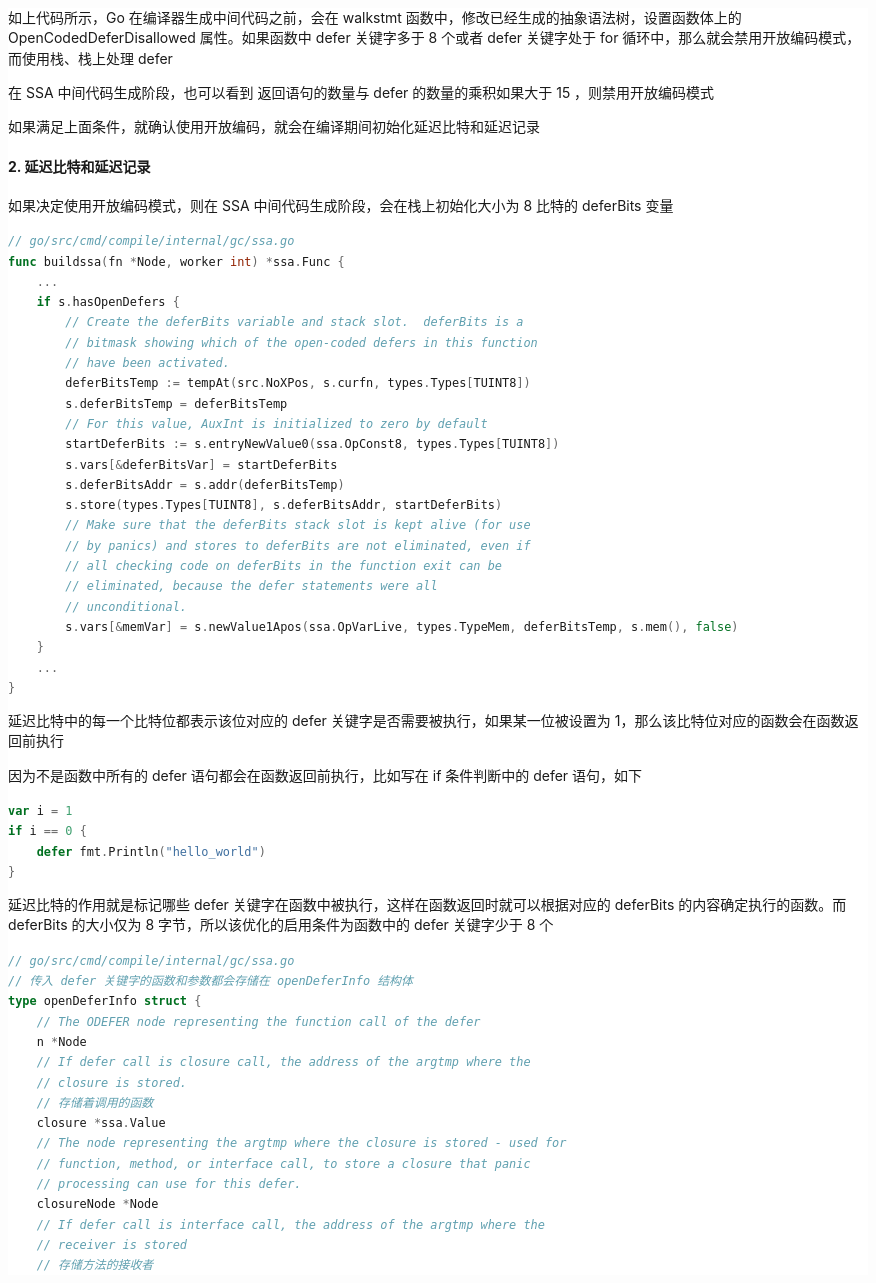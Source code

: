 如上代码所示，Go 在编译器生成中间代码之前，会在 walkstmt 函数中，修改已经生成的抽象语法树，设置函数体上的 OpenCodedDeferDisallowed 属性。如果函数中 defer 关键字多于 8 个或者 defer 关键字处于 for 循环中，那么就会禁用开放编码模式，而使用栈、栈上处理 defer

在 SSA 中间代码生成阶段，也可以看到 返回语句的数量与 defer 的数量的乘积如果大于 15 ，则禁用开放编码模式

如果满足上面条件，就确认使用开放编码，就会在编译期间初始化延迟比特和延迟记录

#### 2. 延迟比特和延迟记录

如果决定使用开放编码模式，则在 SSA 中间代码生成阶段，会在栈上初始化大小为 8 比特的 deferBits 变量

```go
// go/src/cmd/compile/internal/gc/ssa.go 
func buildssa(fn *Node, worker int) *ssa.Func {
	...
	if s.hasOpenDefers {
		// Create the deferBits variable and stack slot.  deferBits is a
		// bitmask showing which of the open-coded defers in this function
		// have been activated.
		deferBitsTemp := tempAt(src.NoXPos, s.curfn, types.Types[TUINT8])
		s.deferBitsTemp = deferBitsTemp
		// For this value, AuxInt is initialized to zero by default
		startDeferBits := s.entryNewValue0(ssa.OpConst8, types.Types[TUINT8])
		s.vars[&deferBitsVar] = startDeferBits
		s.deferBitsAddr = s.addr(deferBitsTemp)
		s.store(types.Types[TUINT8], s.deferBitsAddr, startDeferBits)
		// Make sure that the deferBits stack slot is kept alive (for use
		// by panics) and stores to deferBits are not eliminated, even if
		// all checking code on deferBits in the function exit can be
		// eliminated, because the defer statements were all
		// unconditional.
		s.vars[&memVar] = s.newValue1Apos(ssa.OpVarLive, types.TypeMem, deferBitsTemp, s.mem(), false)
	}
	...
}
```

延迟比特中的每一个比特位都表示该位对应的 defer 关键字是否需要被执行，如果某一位被设置为 1，那么该比特位对应的函数会在函数返回前执行

因为不是函数中所有的 defer 语句都会在函数返回前执行，比如写在 if 条件判断中的 defer 语句，如下

```go
var i = 1
if i == 0 {
	defer fmt.Println("hello_world")
}
```

延迟比特的作用就是标记哪些 defer 关键字在函数中被执行，这样在函数返回时就可以根据对应的 deferBits 的内容确定执行的函数。而 deferBits 的大小仅为 8 字节，所以该优化的启用条件为函数中的 defer 关键字少于 8 个

```go
// go/src/cmd/compile/internal/gc/ssa.go
// 传入 defer 关键字的函数和参数都会存储在 openDeferInfo 结构体
type openDeferInfo struct {
	// The ODEFER node representing the function call of the defer
	n *Node
	// If defer call is closure call, the address of the argtmp where the
	// closure is stored.
    // 存储着调用的函数
	closure *ssa.Value
	// The node representing the argtmp where the closure is stored - used for
	// function, method, or interface call, to store a closure that panic
	// processing can use for this defer.
	closureNode *Node
	// If defer call is interface call, the address of the argtmp where the
	// receiver is stored
    // 存储方法的接收者
```